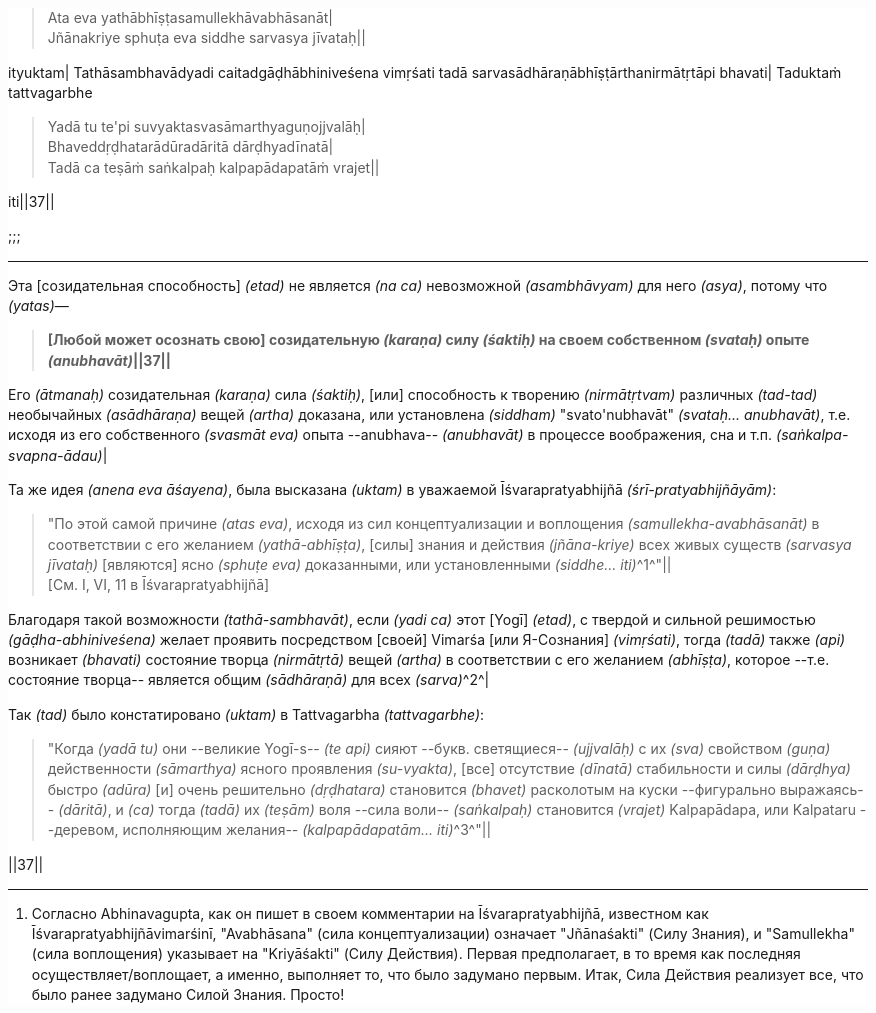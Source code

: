 > Ata eva yathābhīṣṭasamullekhāvabhāsanāt|  
> Jñānakriye sphuṭa eva siddhe sarvasya jīvataḥ||

ityuktam| Tathāsambhavādyadi caitadgāḍhābhiniveśena vimṛśati tadā sarvasādhāraṇābhīṣṭārthanirmātṛtāpi bhavati| Taduktaṁ tattvagarbhe

> Yadā tu te'pi suvyaktasvasāmarthyaguṇojjvalāḥ|  
> Bhaveddṛḍhatarādūradāritā dārḍhyadīnatā|  
> Tadā ca teṣāṁ saṅkalpaḥ kalpapādapatāṁ vrajet||

iti||37||

;;;

---

Эта [созидательная способность] _(etad)_ не является _(na ca)_ невозможной _(asambhāvyam)_ для него _(asya)_, потому что _(yatas)_—

> **[Любой может осознать свою] созидательную _(karaṇa)_ силу _(śaktiḥ)_ на своем собственном _(svataḥ)_ опыте _(anubhavāt)_||37||**

Его _(ātmanaḥ)_ созидательная _(karaṇa)_ сила _(śaktiḥ)_, [или] способность к творению _(nirmātṛtvam)_ различных _(tad-tad)_ необычайных _(asādhāraṇa)_ вещей _(artha)_ доказана, или установлена _(siddham)_ "svato'nubhavāt" _(svataḥ... anubhavāt)_, т.е. исходя из его собственного _(svasmāt eva)_ опыта --anubhava-- _(anubhavāt)_ в процессе воображения, сна и т.п. _(saṅkalpa-svapna-ādau)_|

Та же идея _(anena eva āśayena)_, была высказана _(uktam)_ в уважаемой Īśvarapratyabhijñā _(śrī-pratyabhijñāyām)_:

> "По этой самой причине _(atas eva)_, исходя из сил концептуализации и воплощения _(samullekha-avabhāsanāt)_ в соответствии с его желанием _(yathā-abhīṣṭa)_, [силы] знания и действия _(jñāna-kriye)_ всех живых существ _(sarvasya jīvataḥ)_ [являются] ясно _(sphuṭe eva)_ доказанными, или установленными _(siddhe... iti)_^1^"||  
> [См. I, VI, 11 в Īśvarapratyabhijñā]

Благодаря такой возможности _(tathā-sambhavāt)_, если _(yadi ca)_ этот [Yogī] _(etad)_, с твердой и сильной решимостью _(gāḍha-abhiniveśena)_ желает проявить посредством [своей] Vimarśa [или Я-Сознания] _(vimṛśati)_, тогда _(tadā)_ также _(api)_ возникает _(bhavati)_ состояние творца _(nirmātṛtā)_ вещей _(artha)_ в соответствии с его желанием _(abhīṣṭa)_, которое --т.е. состояние творца-- является общим _(sādhāraṇā)_ для всех _(sarva)_^2^|

Так _(tad)_ было констатировано _(uktam)_ в Tattvagarbha _(tattvagarbhe)_:

> "Когда _(yadā tu)_ они --великие Yogī-s-- _(te api)_ сияют --букв. светящиеся-- _(ujjvalāḥ)_ с их _(sva)_ свойством _(guṇa)_ действенности _(sāmarthya)_ ясного проявления _(su-vyakta)_, [все] отсутствие _(dīnatā)_ стабильности и силы _(dārḍhya)_ быстро _(adūra)_ [и] очень решительно _(dṛḍhatara)_ становится _(bhavet)_ расколотым на куски --фигурально выражаясь-- _(dāritā)_, и _(ca)_ тогда _(tadā)_ их _(teṣām)_ воля --сила воли-- _(saṅkalpaḥ)_ становится _(vrajet)_ Kalpapādapa, или Kalpataru --деревом, исполняющим желания-- _(kalpapādapatām... iti)_^3^"||

||37||

---

1. Согласно Abhinavagupta, как он пишет в своем комментарии на Īśvarapratyabhijñā, известном как Īśvarapratyabhijñāvimarśinī, "Avabhāsana" (сила концептуализации) означает "Jñānaśakti" (Силу Знания), и "Samullekha" (сила воплощения) указывает на "Kriyāśakti" (Силу Действия). Первая предполагает, в то время как последняя осуществляет/воплощает, а именно, выполняет то, что было задумано первым. Итак, Сила Действия реализует все, что было ранее задумано Силой Знания. Просто!
